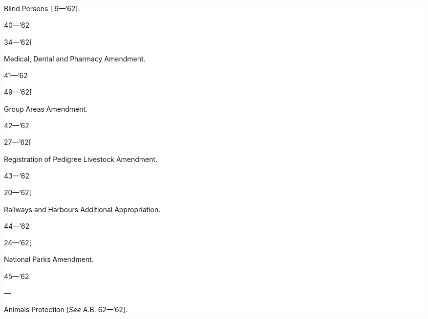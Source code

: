 <td><p>Blind Persons [<noteRef href="#note03_p11" marker="S.C."/> 9&#x2014;&#x2019;62].</p></td>

</tr>

<tr>

<td><p>40&#x2014;&#x2019;62</p></td>

<td><p>34&#x2014;&#x2019;62[<noteRef href="#note04_p11" marker="*"/></p></td>

<td><p>Medical, Dental and Pharmacy Amendment.</p></td>

</tr>

<tr>

<td><p>41&#x2014;&#x2019;62</p></td>

<td><p>49&#x2014;&#x2019;62[<noteRef href="#note05_p11" marker="&#x2020;"/></p></td>

<td><p>Group Areas Amendment.</p></td>

</tr>

<tr>

<td><p>42&#x2014;&#x2019;62</p></td>

<td><p>27&#x2014;&#x2019;62[<noteRef href="#note04_p11" marker="*"/></p></td>

<td><p>Registration of Pedigree Livestock Amendment.</p></td>

</tr>

<tr>

<td><p>43&#x2014;&#x2019;62</p></td>

<td><p>20&#x2014;&#x2019;62[<noteRef href="#note05_p11" marker="&#x2020;"/></p></td>

<td><p>Railways and Harbours Additional Appropriation.</p></td>

</tr>

<tr>

<td><p>44&#x2014;&#x2019;62</p></td>

<td><p>24&#x2014;&#x2019;62[<noteRef href="#note05_p11" marker="&#x2020;"/></p></td>

<td><p>National Parks Amendment.</p></td>

</tr>

<tr>

<td><p>45&#x2014;&#x2019;62</p></td>

<td><p>&#x2014;</p></td>

<td><p>Animals Protection <noteRef href="#note02_p11" marker="(w)"/> [<i>See</i> A.B. 62&#x2014;&#x2019;62].</p></td>

</tr>
